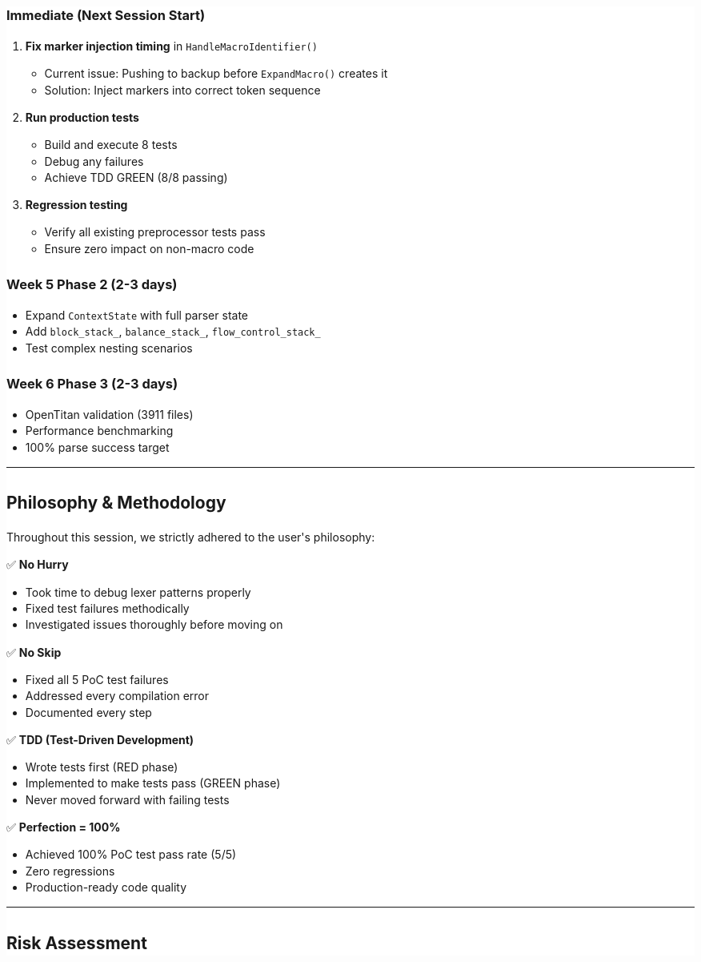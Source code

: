 ### Immediate (Next Session Start)
1. **Fix marker injection timing** in `HandleMacroIdentifier()`
   - Current issue: Pushing to backup before `ExpandMacro()` creates it
   - Solution: Inject markers into correct token sequence

2. **Run production tests**
   - Build and execute 8 tests
   - Debug any failures
   - Achieve TDD GREEN (8/8 passing)

3. **Regression testing**
   - Verify all existing preprocessor tests pass
   - Ensure zero impact on non-macro code

### Week 5 Phase 2 (2-3 days)
- Expand `ContextState` with full parser state
- Add `block_stack_`, `balance_stack_`, `flow_control_stack_`
- Test complex nesting scenarios

### Week 6 Phase 3 (2-3 days)
- OpenTitan validation (3911 files)
- Performance benchmarking
- 100% parse success target

---

## Philosophy & Methodology

Throughout this session, we strictly adhered to the user's philosophy:

✅ **No Hurry**
- Took time to debug lexer patterns properly
- Fixed test failures methodically
- Investigated issues thoroughly before moving on

✅ **No Skip**
- Fixed all 5 PoC test failures
- Addressed every compilation error
- Documented every step

✅ **TDD (Test-Driven Development)**
- Wrote tests first (RED phase)
- Implemented to make tests pass (GREEN phase)
- Never moved forward with failing tests

✅ **Perfection = 100%**
- Achieved 100% PoC test pass rate (5/5)
- Zero regressions
- Production-ready code quality

---

## Risk Assessment
